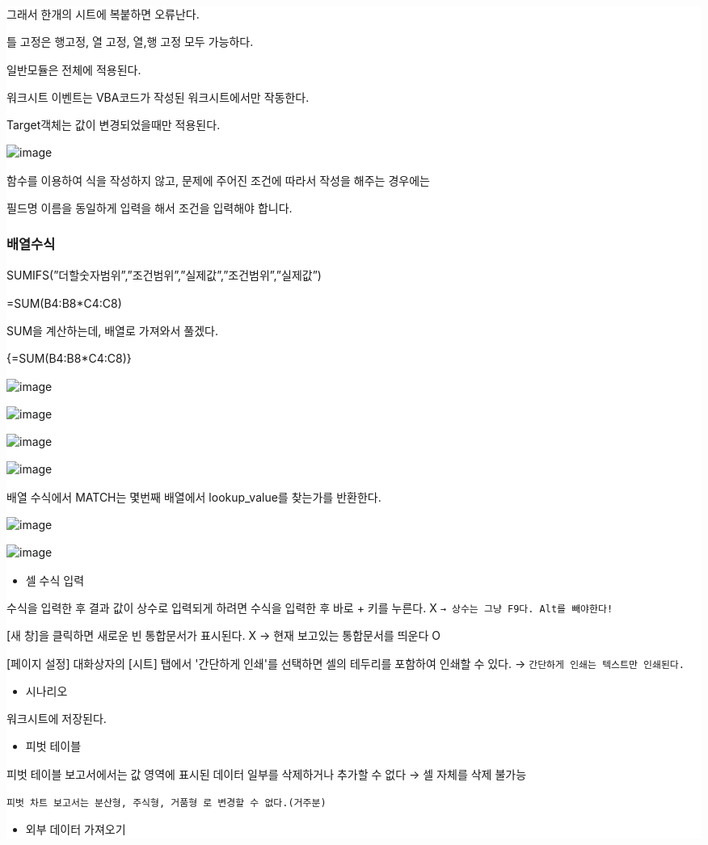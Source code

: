 그래서 한개의 시트에 복붙하면 오류난다.

틀 고정은 행고정, 열 고정, 열,행 고정 모두 가능하다.

일반모듈은 전체에 적용된다.

워크시트 이벤트는 VBA코드가 작성된 워크시트에서만 작동한다.

Target객체는 값이 변경되었을때만 적용된다.

![image](https://user-images.githubusercontent.com/70310271/225935271-9dddfeed-af5a-4e37-b2ad-83ed3b4be71a.png)

함수를 이용하여 식을 작성하지 않고, 문제에 주어진 조건에 따라서 작성을 해주는 경우에는

필드명 이름을 동일하게 입력을 해서 조건을 입력해야 합니다.

### 배열수식

SUMIFS(”더할숫자범위”,”조건범위”,”실제값”,”조건범위”,”실제값”)

=SUM(B4:B8*C4:C8)

SUM을 계산하는데, 배열로 가져와서 풀겠다.

{=SUM(B4:B8*C4:C8)}

![image](https://user-images.githubusercontent.com/70310271/225935350-56337981-5677-4e20-b89a-8747377d693b.png)

![image](https://user-images.githubusercontent.com/70310271/225935404-51eb6874-90be-4c34-bebe-a4fb25ec6551.png)

![image](https://user-images.githubusercontent.com/70310271/225935456-c7d051d0-303c-4321-91f4-8a9842a74088.png)

![image](https://user-images.githubusercontent.com/70310271/225935517-7ccc359d-d968-4db0-adf0-410a9c07736c.png)

배열 수식에서 MATCH는 몇번째 배열에서 lookup_value를 찾는가를 반환한다.
  
![image](https://user-images.githubusercontent.com/70310271/225935561-41b7936e-2551-4b5e-a0b0-c86682f51f57.png)

![image](https://user-images.githubusercontent.com/70310271/225935635-57903d34-7702-442f-8661-081ef52cef44.png)

- 셀 수식 입력

수식을 입력한 후 결과 값이 상수로 입력되게 하려면 수식을 입력한 후 바로 <Alt> + <F9> 키를 누른다. X `→ 상수는 그냥 F9다. Alt를 빼야한다!`

[새 창]을 클릭하면 새로운 빈 통합문서가 표시된다. X → 현재 보고있는 통합문서를 띄운다 O

[페이지 설정] 대화상자의 [시트] 탭에서 '간단하게 인쇄'를 선택하면 셀의 테두리를 포함하여 인쇄할 수 있다. → `간단하게 인쇄는 텍스트만 인쇄된다.`

- 시나리오

워크시트에 저장된다.

- 피벗 테이블

피벗 테이블 보고서에서는 값 영역에 표시된 데이터 일부를 삭제하거나 추가할 수 없다 → 셀 자체를 삭제 불가능

`피벗 차트 보고서는 분산형, 주식형, 거품형 로 변경할 수 없다.(거주분)`

- 외부 데이터 가져오기
